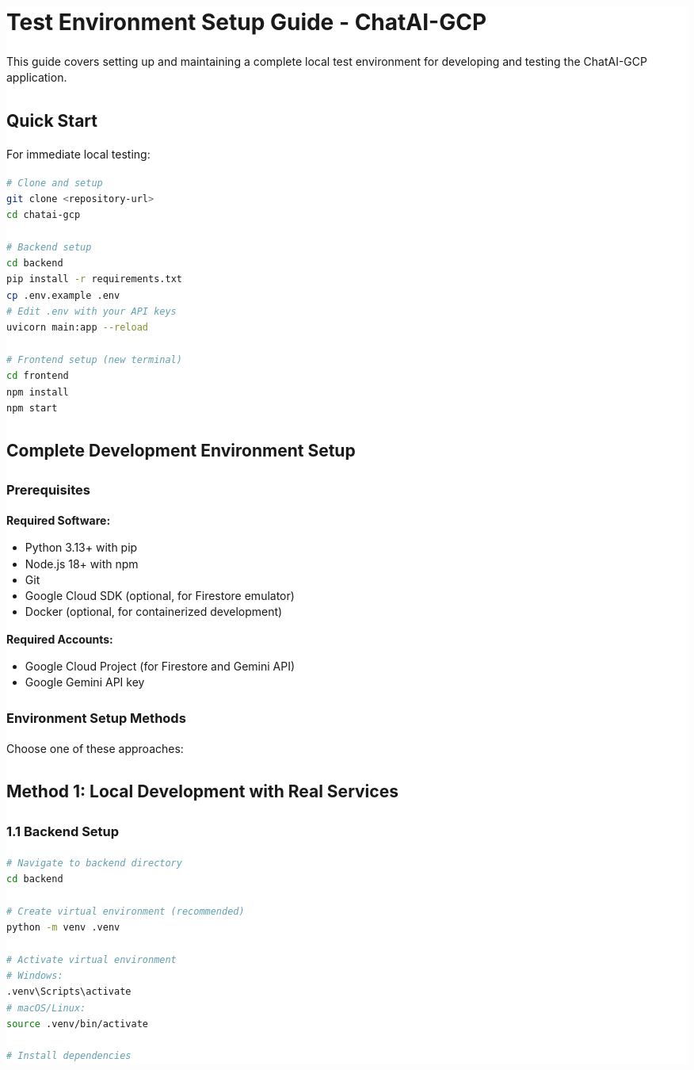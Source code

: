 # Test Environment Setup Guide - ChatAI-GCP

This guide covers setting up and maintaining a complete local test environment for developing and testing the ChatAI-GCP application.

## Quick Start

For immediate local testing:
```bash
# Clone and setup
git clone <repository-url>
cd chatai-gcp

# Backend setup
cd backend
pip install -r requirements.txt
cp .env.example .env
# Edit .env with your API keys
uvicorn main:app --reload

# Frontend setup (new terminal)
cd frontend
npm install
npm start
```

## Complete Development Environment Setup

### Prerequisites

**Required Software:**
- Python 3.13+ with pip
- Node.js 18+ with npm
- Git
- Google Cloud SDK (optional, for Firestore emulator)
- Docker (optional, for containerized development)

**Required Accounts:**
- Google Cloud Project (for Firestore and Gemini API)
- Google Gemini API key

### Environment Setup Methods

Choose one of these approaches:

## Method 1: Local Development with Real Services

### 1.1 Backend Setup

```bash
# Navigate to backend directory
cd backend

# Create virtual environment (recommended)
python -m venv .venv

# Activate virtual environment
# Windows:
.venv\Scripts\activate
# macOS/Linux:
source .venv/bin/activate

# Install dependencies
```